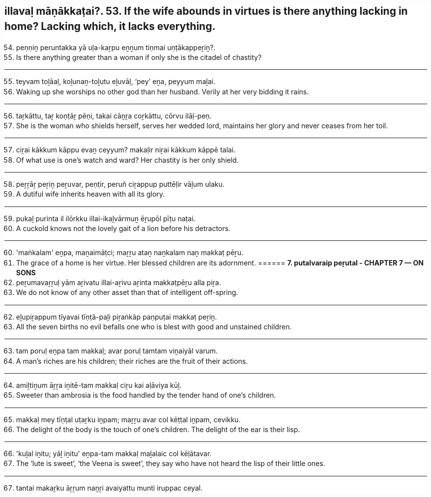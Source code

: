 illavaḷ māṇākkaṭai?.
53. If the wife abounds in virtues is there anything lacking in home? Lacking which, it lacks everything.
----
54. peṇṇiṉ peruntakka yā uḷa-kaṟpu eṉṉum
tiṇmai uṇṭākappeṟiṉ?.
54. Is there anything greater than a woman if only she is the citadel of chastity?
----
55. teyvam toḻāaḷ, koḻunaṉ-toḻutu eḻuvāḷ,
‘pey’ eṉa, peyyum maḻai.
55. Waking up she worships no other god than her husband. Verily at her very bidding it rains.
----
56. taṟkāttu, taṟ koṇṭāṟ pēṇi, takai cāṉṟa
coṟkāttu, cōrvu ilāḷ-peṇ.
56. She is the woman who shields herself, serves her wedded lord, maintains her glory and never ceases from her toil.
----
57. ciṟai kākkum kāppu evaṉ ceyyum? makaḷir
niṟai kākkum kāppē talai.
57. Of what use is one’s watch and ward? Her chastity is her only shield.
----
58. peṟṟāṟ peṟiṉ peṟuvar, peṇṭir, peruñ ciṟappup
puttēḷir vāḻum ulaku.
58. A dutiful wife inherits heaven with all its glory.
----
59. pukaḻ purinta il ilōrkku illai-ikaḻvārmuṉ
ēṟupōl pīṭu naṭai.
59. A cuckold knows not the lovely gait of a lion before his detractors.
----
60. 'maṅkalam' eṉpa, maṉaimāṭci; maṟṟu ataṉ
naṉkalam naṉ makkaṭ pēṟu.
60. The grace of a home is her virtue. Her blessed children are its adornment.
======
**7. putalvaraip peṟutal - CHAPTER 7 — ON SONS**
61. peṟumavaṟṟuḷ yām aṟivatu illai-aṟivu aṟinta
makkaṭpēṟu alla piṟa.
61. We do not know of any other asset than that of intelligent off-spring.
----
62. eḻupiṟappum tīyavai tīṇṭā-paḻi piṟaṅkāp
paṇpuṭai makkaṭ peṟiṉ.
62. All the seven births no evil befalls one who is blest with good and unstained children.
----
63. tam poruḷ eṉpa tam makkaḷ; avar poruḷ
tamtam viṉaiyāl varum.
63. A man’s riches are his children; their riches are the fruit of their actions.
----
64. amiḻtiṉum āṟṟa iṉitē-tam makkaḷ
ciṟu kai aḷāviya kūḻ.
64. Sweeter than ambrosia is the food handled by the tender hand of one’s children.
----
65. makkaḷ mey tīṇṭal uṭaṟku iṉpam; maṟṟu avar
col kēṭṭal iṉpam, cevikku.
65. The delight of the body is the touch of one’s children. The delight of the ear is their lisp.
----
66. 'kuḻal iṉitu; yāḻ iṉitu' eṉpa-tam makkaḷ
maḻalaic col kēḷātavar.
66. The ‘lute is sweet’, ‘the Veena is sweet’, they say who have not heard the lisp of their little ones.
----
67. tantai makaṟku āṟṟum naṉṟi avaiyattu
munti iruppac ceyal.